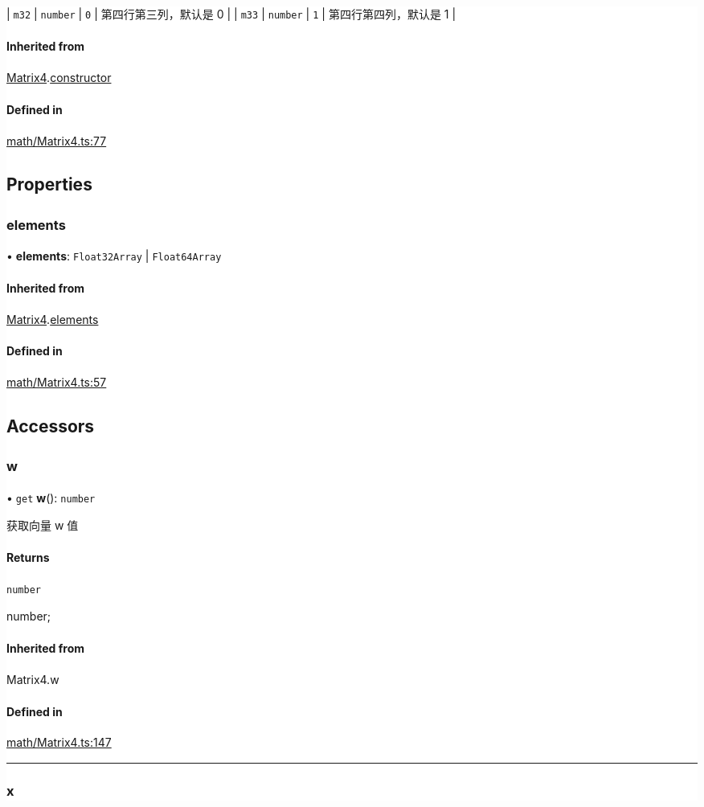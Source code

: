 | `m32` | `number` | `0` | 第四行第三列，默认是 0 |
| `m33` | `number` | `1` | 第四行第四列，默认是 1 |

#### Inherited from

[Matrix4](Matrix4.md).[constructor](Matrix4.md#constructor)

#### Defined in

[math/Matrix4.ts:77](https://github.com/sakitam-gis/vis-engine/blob/master/src/math/Matrix4.ts?at&#x3D;b6d63c9#line&#x3D;77)

## Properties

### elements

• **elements**: `Float32Array` \| `Float64Array`

#### Inherited from

[Matrix4](Matrix4.md).[elements](Matrix4.md#elements)

#### Defined in

[math/Matrix4.ts:57](https://github.com/sakitam-gis/vis-engine/blob/master/src/math/Matrix4.ts?at&#x3D;b6d63c9#line&#x3D;57)

## Accessors

### w

• `get` **w**(): `number`

获取向量 w 值

#### Returns

`number`

number;

#### Inherited from

Matrix4.w

#### Defined in

[math/Matrix4.ts:147](https://github.com/sakitam-gis/vis-engine/blob/master/src/math/Matrix4.ts?at&#x3D;b6d63c9#line&#x3D;147)

___

### x
